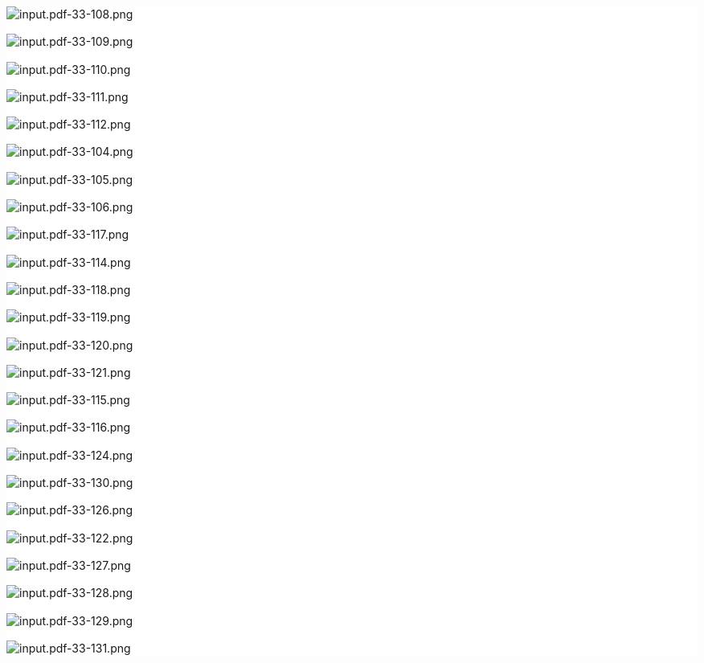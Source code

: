 ![input.pdf-33-108.png](input.pdf-33-108.png)

![input.pdf-33-109.png](input.pdf-33-109.png)

![input.pdf-33-110.png](input.pdf-33-110.png)

![input.pdf-33-111.png](input.pdf-33-111.png)

![input.pdf-33-112.png](input.pdf-33-112.png)

![input.pdf-33-104.png](input.pdf-33-104.png)

![input.pdf-33-105.png](input.pdf-33-105.png)

![input.pdf-33-106.png](input.pdf-33-106.png)

![input.pdf-33-117.png](input.pdf-33-117.png)

![input.pdf-33-114.png](input.pdf-33-114.png)

![input.pdf-33-118.png](input.pdf-33-118.png)

![input.pdf-33-119.png](input.pdf-33-119.png)

![input.pdf-33-120.png](input.pdf-33-120.png)

![input.pdf-33-121.png](input.pdf-33-121.png)

![input.pdf-33-115.png](input.pdf-33-115.png)

![input.pdf-33-116.png](input.pdf-33-116.png)

![input.pdf-33-124.png](input.pdf-33-124.png)

![input.pdf-33-130.png](input.pdf-33-130.png)

![input.pdf-33-126.png](input.pdf-33-126.png)

![input.pdf-33-122.png](input.pdf-33-122.png)

![input.pdf-33-127.png](input.pdf-33-127.png)

![input.pdf-33-128.png](input.pdf-33-128.png)

![input.pdf-33-129.png](input.pdf-33-129.png)

![input.pdf-33-131.png](input.pdf-33-131.png)
